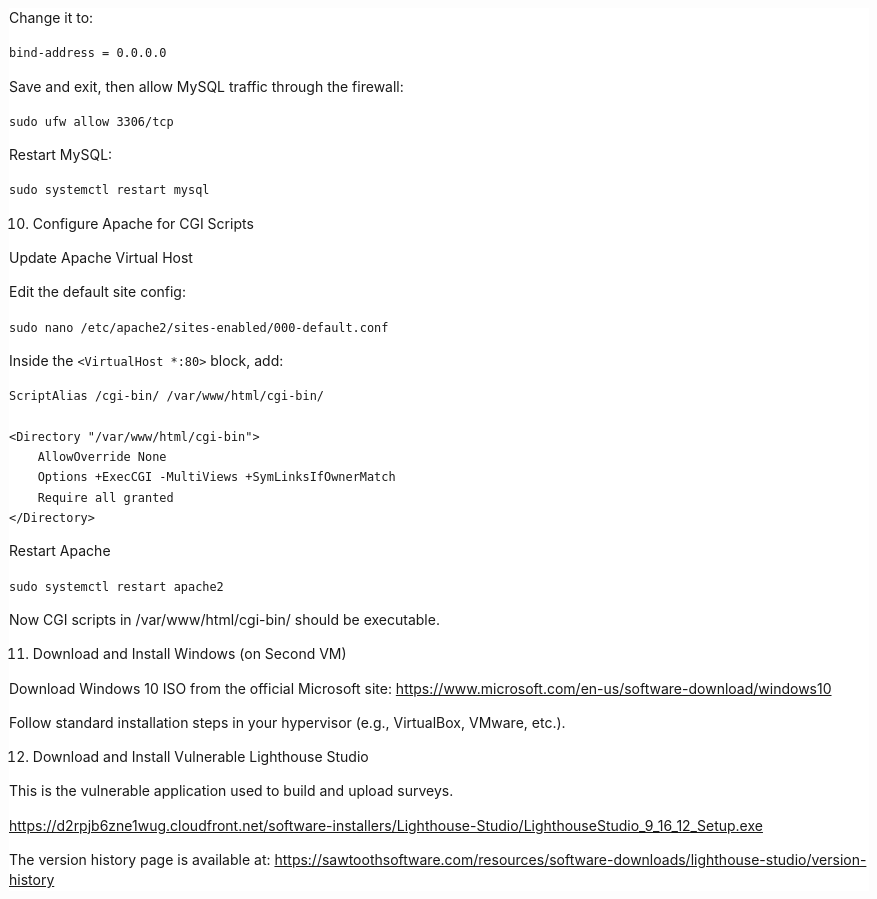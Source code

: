 Change it to:

```
bind-address = 0.0.0.0
```

Save and exit, then allow MySQL traffic through the firewall:

```
sudo ufw allow 3306/tcp
```

Restart MySQL:

```
sudo systemctl restart mysql
```

10. Configure Apache for CGI Scripts

Update Apache Virtual Host

Edit the default site config:

```
sudo nano /etc/apache2/sites-enabled/000-default.conf
```

Inside the `<VirtualHost *:80>` block, add:

```
ScriptAlias /cgi-bin/ /var/www/html/cgi-bin/

<Directory "/var/www/html/cgi-bin">
    AllowOverride None
    Options +ExecCGI -MultiViews +SymLinksIfOwnerMatch
    Require all granted
</Directory>
```

Restart Apache

```
sudo systemctl restart apache2
```

Now CGI scripts in /var/www/html/cgi-bin/ should be executable.

11. Download and Install Windows (on Second VM)

Download Windows 10 ISO from the official Microsoft site:
https://www.microsoft.com/en-us/software-download/windows10

Follow standard installation steps in your hypervisor (e.g., VirtualBox, VMware, etc.).

12. Download and Install Vulnerable Lighthouse Studio

This is the vulnerable application used to build and upload surveys.

https://d2rpjb6zne1wug.cloudfront.net/software-installers/Lighthouse-Studio/LighthouseStudio_9_16_12_Setup.exe

The version history page is available at:
https://sawtoothsoftware.com/resources/software-downloads/lighthouse-studio/version-history
